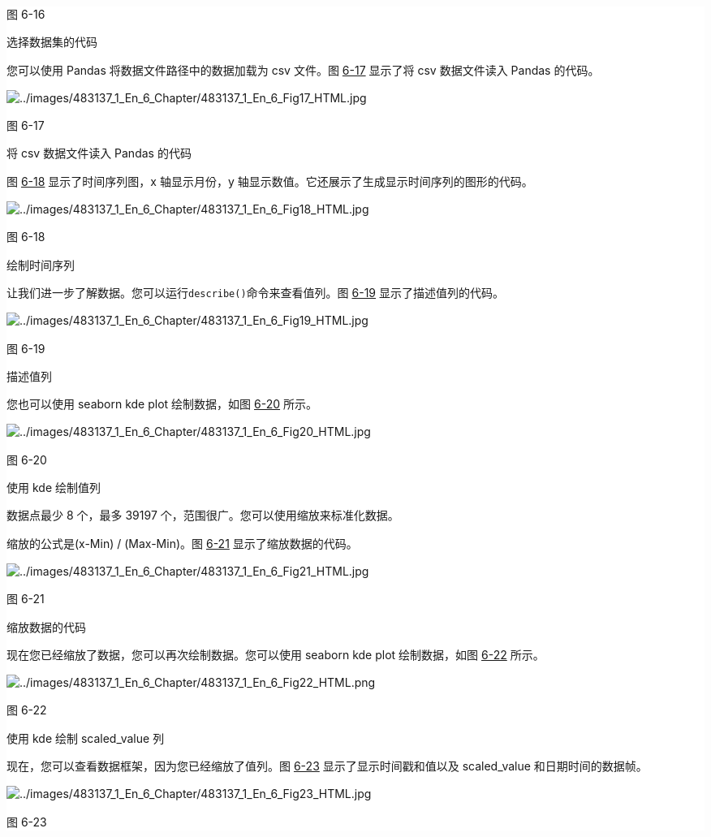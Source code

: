 图 6-16

选择数据集的代码

您可以使用 Pandas 将数据文件路径中的数据加载为 csv 文件。图 [6-17](#Fig17) 显示了将 csv 数据文件读入 Pandas 的代码。

![../images/483137_1_En_6_Chapter/483137_1_En_6_Fig17_HTML.jpg](../images/483137_1_En_6_Chapter/483137_1_En_6_Fig17_HTML.jpg)

图 6-17

将 csv 数据文件读入 Pandas 的代码

图 [6-18](#Fig18) 显示了时间序列图，x 轴显示月份，y 轴显示数值。它还展示了生成显示时间序列的图形的代码。

![../images/483137_1_En_6_Chapter/483137_1_En_6_Fig18_HTML.jpg](../images/483137_1_En_6_Chapter/483137_1_En_6_Fig18_HTML.jpg)

图 6-18

绘制时间序列

让我们进一步了解数据。您可以运行`describe()`命令来查看值列。图 [6-19](#Fig19) 显示了描述值列的代码。

![../images/483137_1_En_6_Chapter/483137_1_En_6_Fig19_HTML.jpg](../images/483137_1_En_6_Chapter/483137_1_En_6_Fig19_HTML.jpg)

图 6-19

描述值列

您也可以使用 seaborn kde plot 绘制数据，如图 [6-20](#Fig20) 所示。

![../images/483137_1_En_6_Chapter/483137_1_En_6_Fig20_HTML.jpg](../images/483137_1_En_6_Chapter/483137_1_En_6_Fig20_HTML.jpg)

图 6-20

使用 kde 绘制值列

数据点最少 8 个，最多 39197 个，范围很广。您可以使用缩放来标准化数据。

缩放的公式是(x-Min) / (Max-Min)。图 [6-21](#Fig21) 显示了缩放数据的代码。

![../images/483137_1_En_6_Chapter/483137_1_En_6_Fig21_HTML.jpg](../images/483137_1_En_6_Chapter/483137_1_En_6_Fig21_HTML.jpg)

图 6-21

缩放数据的代码

现在您已经缩放了数据，您可以再次绘制数据。您可以使用 seaborn kde plot 绘制数据，如图 [6-22](#Fig22) 所示。

![../images/483137_1_En_6_Chapter/483137_1_En_6_Fig22_HTML.png](../images/483137_1_En_6_Chapter/483137_1_En_6_Fig22_HTML.png)

图 6-22

使用 kde 绘制 scaled_value 列

现在，您可以查看数据框架，因为您已经缩放了值列。图 [6-23](#Fig23) 显示了显示时间戳和值以及 scaled_value 和日期时间的数据帧。

![../images/483137_1_En_6_Chapter/483137_1_En_6_Fig23_HTML.jpg](../images/483137_1_En_6_Chapter/483137_1_En_6_Fig23_HTML.jpg)

图 6-23
